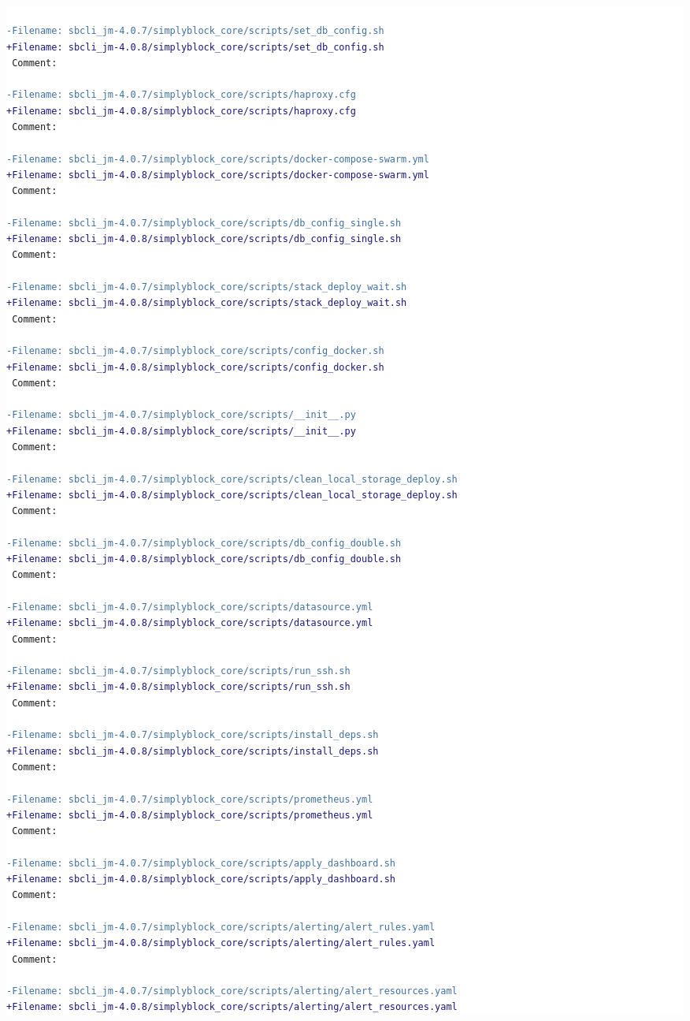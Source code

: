 ```diff
 
-Filename: sbcli_jm-4.0.7/simplyblock_core/scripts/set_db_config.sh
+Filename: sbcli_jm-4.0.8/simplyblock_core/scripts/set_db_config.sh
 Comment: 
 
-Filename: sbcli_jm-4.0.7/simplyblock_core/scripts/haproxy.cfg
+Filename: sbcli_jm-4.0.8/simplyblock_core/scripts/haproxy.cfg
 Comment: 
 
-Filename: sbcli_jm-4.0.7/simplyblock_core/scripts/docker-compose-swarm.yml
+Filename: sbcli_jm-4.0.8/simplyblock_core/scripts/docker-compose-swarm.yml
 Comment: 
 
-Filename: sbcli_jm-4.0.7/simplyblock_core/scripts/db_config_single.sh
+Filename: sbcli_jm-4.0.8/simplyblock_core/scripts/db_config_single.sh
 Comment: 
 
-Filename: sbcli_jm-4.0.7/simplyblock_core/scripts/stack_deploy_wait.sh
+Filename: sbcli_jm-4.0.8/simplyblock_core/scripts/stack_deploy_wait.sh
 Comment: 
 
-Filename: sbcli_jm-4.0.7/simplyblock_core/scripts/config_docker.sh
+Filename: sbcli_jm-4.0.8/simplyblock_core/scripts/config_docker.sh
 Comment: 
 
-Filename: sbcli_jm-4.0.7/simplyblock_core/scripts/__init__.py
+Filename: sbcli_jm-4.0.8/simplyblock_core/scripts/__init__.py
 Comment: 
 
-Filename: sbcli_jm-4.0.7/simplyblock_core/scripts/clean_local_storage_deploy.sh
+Filename: sbcli_jm-4.0.8/simplyblock_core/scripts/clean_local_storage_deploy.sh
 Comment: 
 
-Filename: sbcli_jm-4.0.7/simplyblock_core/scripts/db_config_double.sh
+Filename: sbcli_jm-4.0.8/simplyblock_core/scripts/db_config_double.sh
 Comment: 
 
-Filename: sbcli_jm-4.0.7/simplyblock_core/scripts/datasource.yml
+Filename: sbcli_jm-4.0.8/simplyblock_core/scripts/datasource.yml
 Comment: 
 
-Filename: sbcli_jm-4.0.7/simplyblock_core/scripts/run_ssh.sh
+Filename: sbcli_jm-4.0.8/simplyblock_core/scripts/run_ssh.sh
 Comment: 
 
-Filename: sbcli_jm-4.0.7/simplyblock_core/scripts/install_deps.sh
+Filename: sbcli_jm-4.0.8/simplyblock_core/scripts/install_deps.sh
 Comment: 
 
-Filename: sbcli_jm-4.0.7/simplyblock_core/scripts/prometheus.yml
+Filename: sbcli_jm-4.0.8/simplyblock_core/scripts/prometheus.yml
 Comment: 
 
-Filename: sbcli_jm-4.0.7/simplyblock_core/scripts/apply_dashboard.sh
+Filename: sbcli_jm-4.0.8/simplyblock_core/scripts/apply_dashboard.sh
 Comment: 
 
-Filename: sbcli_jm-4.0.7/simplyblock_core/scripts/alerting/alert_rules.yaml
+Filename: sbcli_jm-4.0.8/simplyblock_core/scripts/alerting/alert_rules.yaml
 Comment: 
 
-Filename: sbcli_jm-4.0.7/simplyblock_core/scripts/alerting/alert_resources.yaml
+Filename: sbcli_jm-4.0.8/simplyblock_core/scripts/alerting/alert_resources.yaml
```